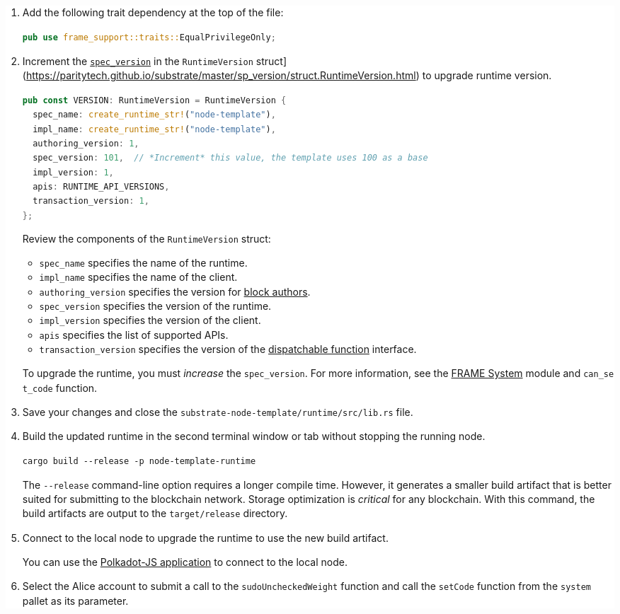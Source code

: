 1. Add the following trait dependency at the top of the file:

   ```rust
   pub use frame_support::traits::EqualPrivilegeOnly;
   ```

1. Increment the [`spec_version`](https://paritytech.github.io/substrate/master/sp_version/struct.RuntimeVersion.html#structfield.spec_version) in the `RuntimeVersion` struct](https://paritytech.github.io/substrate/master/sp_version/struct.RuntimeVersion.html) to upgrade runtime version.

   ```rust
   pub const VERSION: RuntimeVersion = RuntimeVersion {
     spec_name: create_runtime_str!("node-template"),
     impl_name: create_runtime_str!("node-template"),
     authoring_version: 1,
     spec_version: 101,  // *Increment* this value, the template uses 100 as a base
     impl_version: 1,
     apis: RUNTIME_API_VERSIONS,
     transaction_version: 1,
   };
   ```

   Review the components of the `RuntimeVersion` struct:

   - `spec_name` specifies the name of the runtime.
   - `impl_name` specifies the name of the client.
   - `authoring_version` specifies the version for [block authors](/reference/glossary#author).
   - `spec_version` specifies the version of the runtime.
   - `impl_version` specifies the version of the client.
   - `apis` specifies the list of supported APIs.
   - `transaction_version` specifies the version of the [dispatchable function](/reference/glossary#dispatch) interface.

   To upgrade the runtime, you must _increase_ the `spec_version`.
   For more information, see the [FRAME System](https://github.com/paritytech/substrate/blob/v3.0.0/frame/system/src/lib.rs) module and `can_set_code` function.

1. Save your changes and close the `substrate-node-template/runtime/src/lib.rs` file.

1. Build the updated runtime in the second terminal window or tab without stopping the running node.

   ```shell
   cargo build --release -p node-template-runtime
   ```

   The `--release` command-line option requires a longer compile time.
   However, it generates a smaller build artifact that is better suited for submitting to the blockchain network.
   Storage optimization is _critical_ for any blockchain.
   With this command, the build artifacts are output to the `target/release` directory.

1. Connect to the local node to upgrade the runtime to use the new build artifact.

   You can use the [Polkadot-JS application](https://polkadot.js.org/apps/#/extrinsics?rpc=ws://127.0.0.1:9944) to connect to the local node.

1. Select the Alice account to submit a call to the `sudoUncheckedWeight` function and call the `setCode` function from the `system` pallet as its parameter.
